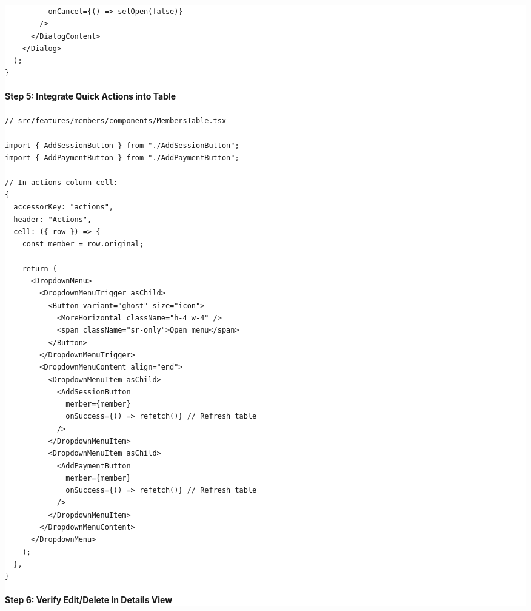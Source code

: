 ```tsx
          onCancel={() => setOpen(false)}
        />
      </DialogContent>
    </Dialog>
  );
}
```

#### Step 5: Integrate Quick Actions into Table

```tsx
// src/features/members/components/MembersTable.tsx

import { AddSessionButton } from "./AddSessionButton";
import { AddPaymentButton } from "./AddPaymentButton";

// In actions column cell:
{
  accessorKey: "actions",
  header: "Actions",
  cell: ({ row }) => {
    const member = row.original;

    return (
      <DropdownMenu>
        <DropdownMenuTrigger asChild>
          <Button variant="ghost" size="icon">
            <MoreHorizontal className="h-4 w-4" />
            <span className="sr-only">Open menu</span>
          </Button>
        </DropdownMenuTrigger>
        <DropdownMenuContent align="end">
          <DropdownMenuItem asChild>
            <AddSessionButton
              member={member}
              onSuccess={() => refetch()} // Refresh table
            />
          </DropdownMenuItem>
          <DropdownMenuItem asChild>
            <AddPaymentButton
              member={member}
              onSuccess={() => refetch()} // Refresh table
            />
          </DropdownMenuItem>
        </DropdownMenuContent>
      </DropdownMenu>
    );
  },
}
```

#### Step 6: Verify Edit/Delete in Details View
